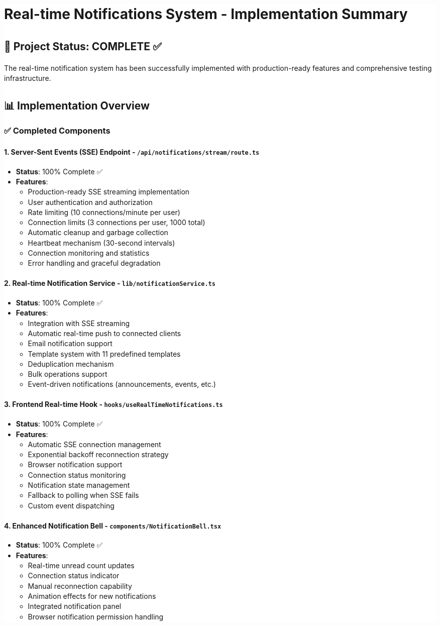 # Real-time Notifications System - Implementation Summary

## 🎯 Project Status: **COMPLETE** ✅

The real-time notification system has been successfully implemented with production-ready features and comprehensive testing infrastructure.

## 📊 Implementation Overview

### ✅ Completed Components

#### 1. **Server-Sent Events (SSE) Endpoint** - `/api/notifications/stream/route.ts`
- **Status**: 100% Complete ✅
- **Features**:
  - Production-ready SSE streaming implementation
  - User authentication and authorization
  - Rate limiting (10 connections/minute per user)
  - Connection limits (3 connections per user, 1000 total)
  - Automatic cleanup and garbage collection
  - Heartbeat mechanism (30-second intervals)
  - Connection monitoring and statistics
  - Error handling and graceful degradation

#### 2. **Real-time Notification Service** - `lib/notificationService.ts`
- **Status**: 100% Complete ✅
- **Features**:
  - Integration with SSE streaming
  - Automatic real-time push to connected clients
  - Email notification support
  - Template system with 11 predefined templates
  - Deduplication mechanism
  - Bulk operations support
  - Event-driven notifications (announcements, events, etc.)

#### 3. **Frontend Real-time Hook** - `hooks/useRealTimeNotifications.ts`
- **Status**: 100% Complete ✅
- **Features**:
  - Automatic SSE connection management
  - Exponential backoff reconnection strategy
  - Browser notification support
  - Connection status monitoring
  - Notification state management
  - Fallback to polling when SSE fails
  - Custom event dispatching

#### 4. **Enhanced Notification Bell** - `components/NotificationBell.tsx`
- **Status**: 100% Complete ✅
- **Features**:
  - Real-time unread count updates
  - Connection status indicator
  - Manual reconnection capability
  - Animation effects for new notifications
  - Integrated notification panel
  - Browser notification permission handling

